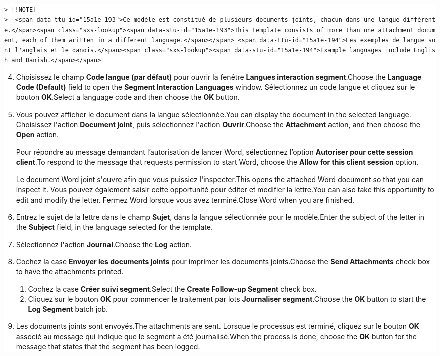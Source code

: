    > [!NOTE]  
    >  <span data-ttu-id="15a1e-193">Ce modèle est constitué de plusieurs documents joints, chacun dans une langue différente.</span><span class="sxs-lookup"><span data-stu-id="15a1e-193">This template consists of more than one attachment document, each of them written in a different language.</span></span> <span data-ttu-id="15a1e-194">Les exemples de langue sont l'anglais et le danois.</span><span class="sxs-lookup"><span data-stu-id="15a1e-194">Example languages include English and Danish.</span></span>  

4.  <span data-ttu-id="15a1e-195">Choisissez le champ **Code langue (par défaut)** pour ouvrir la fenêtre **Langues interaction segment**.</span><span class="sxs-lookup"><span data-stu-id="15a1e-195">Choose the **Language Code (Default)** field to open the **Segment Interaction Languages** window.</span></span> <span data-ttu-id="15a1e-196">Sélectionnez un code langue et cliquez sur le bouton **OK**.</span><span class="sxs-lookup"><span data-stu-id="15a1e-196">Select a language code and then choose the **OK** button.</span></span>  
5.  <span data-ttu-id="15a1e-197">Vous pouvez afficher le document dans la langue sélectionnée.</span><span class="sxs-lookup"><span data-stu-id="15a1e-197">You can display the document in the selected language.</span></span> <span data-ttu-id="15a1e-198">Choisissez l'action **Document joint**, puis sélectionnez l'action **Ouvrir**.</span><span class="sxs-lookup"><span data-stu-id="15a1e-198">Choose the **Attachment** action, and then choose the **Open** action.</span></span>  

     <span data-ttu-id="15a1e-199">Pour répondre au message demandant l’autorisation de lancer Word, sélectionnez l’option **Autoriser pour cette session client**.</span><span class="sxs-lookup"><span data-stu-id="15a1e-199">To respond to the message that requests permission to start Word, choose the **Allow for this client session** option.</span></span>  

     <span data-ttu-id="15a1e-200">Le document Word joint s'ouvre afin que vous puissiez l'inspecter.</span><span class="sxs-lookup"><span data-stu-id="15a1e-200">This opens the attached Word document so that you can inspect it.</span></span> <span data-ttu-id="15a1e-201">Vous pouvez également saisir cette opportunité pour éditer et modifier la lettre.</span><span class="sxs-lookup"><span data-stu-id="15a1e-201">You can also take this opportunity to edit and modify the letter.</span></span> <span data-ttu-id="15a1e-202">Fermez Word lorsque vous avez terminé.</span><span class="sxs-lookup"><span data-stu-id="15a1e-202">Close Word when you are finished.</span></span>  

6.  <span data-ttu-id="15a1e-203">Entrez le sujet de la lettre dans le champ **Sujet**, dans la langue sélectionnée pour le modèle.</span><span class="sxs-lookup"><span data-stu-id="15a1e-203">Enter the subject of the letter in the **Subject** field, in the language selected for the template.</span></span>  
7.  <span data-ttu-id="15a1e-204">Sélectionnez l'action **Journal**.</span><span class="sxs-lookup"><span data-stu-id="15a1e-204">Choose the **Log** action.</span></span>
8.  <span data-ttu-id="15a1e-205">Cochez la case **Envoyer les documents joints** pour imprimer les documents joints.</span><span class="sxs-lookup"><span data-stu-id="15a1e-205">Choose the **Send Attachments** check box to have the attachments printed.</span></span>  

    1. <span data-ttu-id="15a1e-206">Cochez la case **Créer suivi segment**.</span><span class="sxs-lookup"><span data-stu-id="15a1e-206">Select the **Create Follow-up Segment** check box.</span></span>  
    2. <span data-ttu-id="15a1e-207">Cliquez sur le bouton **OK** pour commencer le traitement par lots **Journaliser segment**.</span><span class="sxs-lookup"><span data-stu-id="15a1e-207">Choose the **OK** button to start the **Log Segment** batch job.</span></span>  

9. <span data-ttu-id="15a1e-208">Les documents joints sont envoyés.</span><span class="sxs-lookup"><span data-stu-id="15a1e-208">The attachments are sent.</span></span> <span data-ttu-id="15a1e-209">Lorsque le processus est terminé, cliquez sur le bouton **OK** associé au message qui indique que le segment a été journalisé.</span><span class="sxs-lookup"><span data-stu-id="15a1e-209">When the process is done, choose the **OK** button for the message that states that the segment has been logged.</span></span>  
